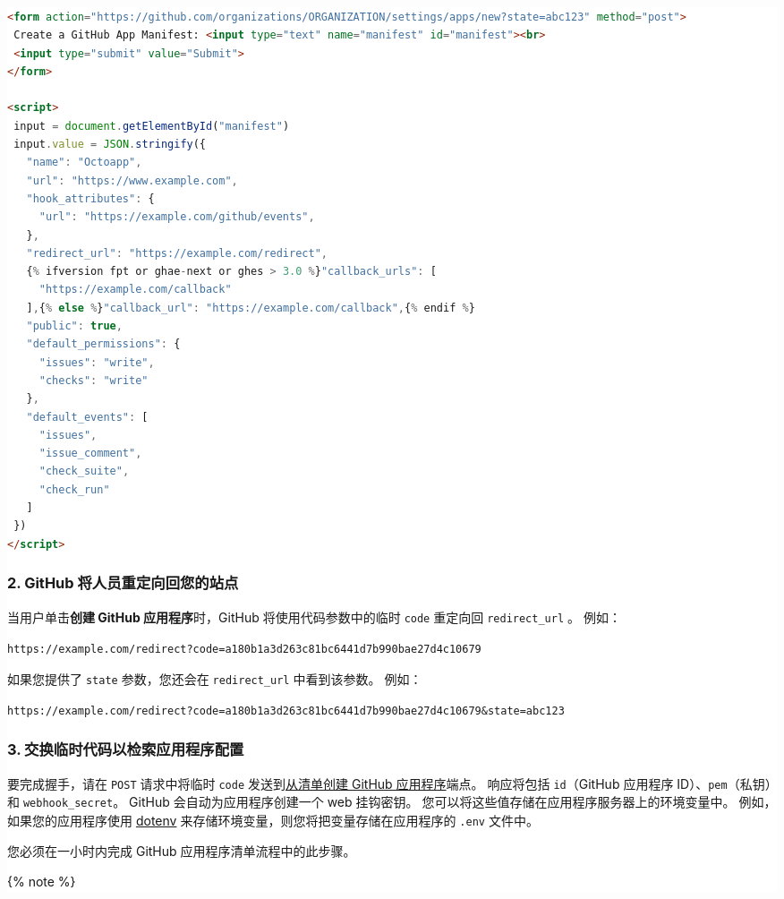 ```html
<form action="https://github.com/organizations/ORGANIZATION/settings/apps/new?state=abc123" method="post">
 Create a GitHub App Manifest: <input type="text" name="manifest" id="manifest"><br>
 <input type="submit" value="Submit">
</form>

<script>
 input = document.getElementById("manifest")
 input.value = JSON.stringify({
   "name": "Octoapp",
   "url": "https://www.example.com",
   "hook_attributes": {
     "url": "https://example.com/github/events",
   },
   "redirect_url": "https://example.com/redirect",
   {% ifversion fpt or ghae-next or ghes > 3.0 %}"callback_urls": [
     "https://example.com/callback"
   ],{% else %}"callback_url": "https://example.com/callback",{% endif %}
   "public": true,
   "default_permissions": {
     "issues": "write",
     "checks": "write"
   },
   "default_events": [
     "issues",
     "issue_comment",
     "check_suite",
     "check_run"
   ]
 })
</script>
```

### 2. GitHub 将人员重定向回您的站点

当用户单击**创建 GitHub 应用程序**时，GitHub 将使用代码参数中的临时 `code` 重定向回 `redirect_url` 。 例如：

    https://example.com/redirect?code=a180b1a3d263c81bc6441d7b990bae27d4c10679

如果您提供了 `state` 参数，您还会在 `redirect_url` 中看到该参数。 例如：

    https://example.com/redirect?code=a180b1a3d263c81bc6441d7b990bae27d4c10679&state=abc123

### 3. 交换临时代码以检索应用程序配置

要完成握手，请在 `POST` 请求中将临时 `code` 发送到[从清单创建 GitHub 应用程序](/rest/reference/apps#create-a-github-app-from-a-manifest)端点。 响应将包括 `id`（GitHub 应用程序 ID）、`pem`（私钥）和 `webhook_secret`。 GitHub 会自动为应用程序创建一个 web 挂钩密钥。 您可以将这些值存储在应用程序服务器上的环境变量中。 例如，如果您的应用程序使用 [dotenv](https://github.com/bkeepers/dotenv) 来存储环境变量，则您将把变量存储在应用程序的 `.env` 文件中。

您必须在一小时内完成 GitHub 应用程序清单流程中的此步骤。

{% note %}
